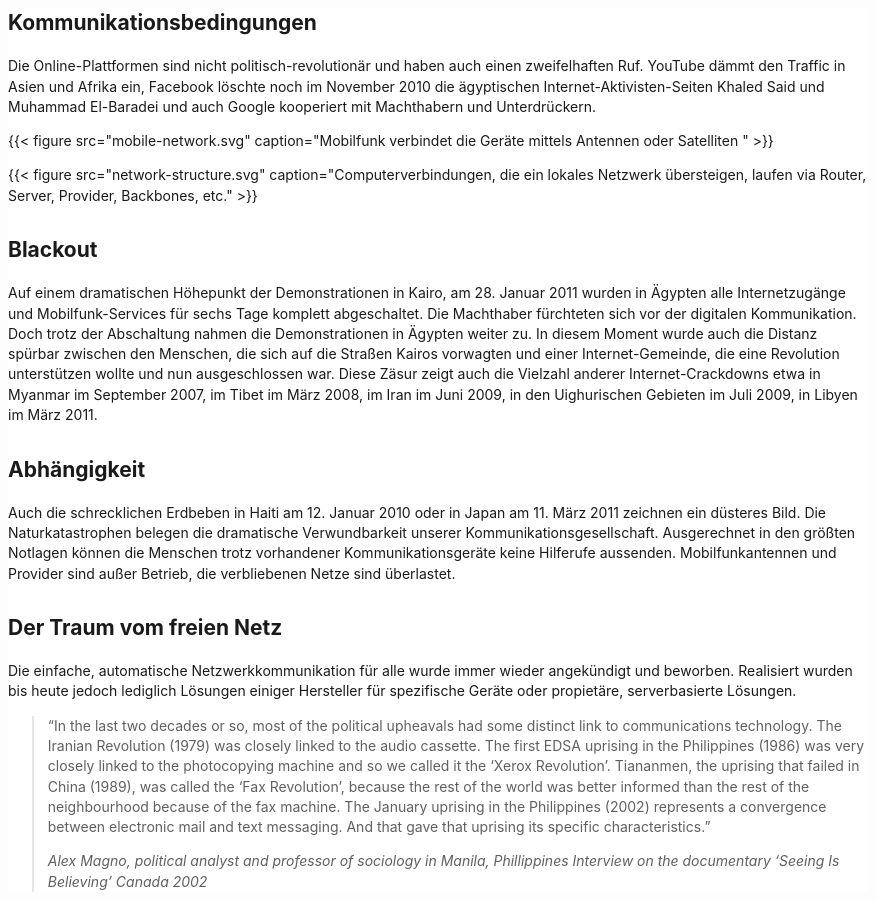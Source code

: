 
## Kommunikationsbedingungen

Die Online-Plattformen sind nicht politisch-revolutionär und haben auch einen zweifelhaften Ruf. YouTube dämmt den Traffic in Asien und Afrika ein, Facebook löschte noch im November 2010 die ägyptischen Internet-Aktivisten-Seiten Khaled Said und Muhammad El-Baradei und auch Google kooperiert mit Machthabern und Unterdrückern.


{{< figure src="mobile-network.svg" caption="Mobilfunk verbindet die Geräte mittels Antennen oder Satelliten " >}}

{{< figure src="network-structure.svg" caption="Computerverbindungen, die ein lokales Netzwerk übersteigen, laufen via Router, Server, Provider, Backbones, etc." >}}

## Blackout

Auf einem dramatischen Höhepunkt der Demonstrationen in Kairo, am 28. Januar 2011 wurden in Ägypten alle Internetzugänge und Mobilfunk-Services für sechs Tage komplett abgeschaltet. Die Machthaber fürchteten sich vor der digitalen Kommunikation. Doch trotz der Abschaltung nahmen die Demonstrationen in Ägypten weiter zu. In diesem Moment wurde auch die Distanz spürbar zwischen den Menschen, die sich auf die Straßen Kairos vorwagten und einer Internet-Gemeinde, die eine Revolution unterstützen wollte und nun ausgeschlossen war. Diese Zäsur zeigt auch die Vielzahl anderer Internet-Crackdowns etwa in Myanmar im September 2007, im Tibet im März 2008, im Iran im Juni 2009, in den Uighurischen Gebieten im Juli 2009, in Libyen im März 2011. 


## Abhängigkeit

Auch die schrecklichen Erdbeben in Haiti am 12. Januar 2010 oder in Japan am 11. März 2011 zeichnen ein düsteres Bild. Die Naturkatastrophen belegen die dramatische Verwundbarkeit unserer Kommunikationsgesellschaft. Ausgerechnet in den größten Notlagen können die Menschen trotz vorhandener Kommunikationsgeräte keine Hilferufe aussenden. Mobilfunkantennen und Provider sind außer Betrieb, die verbliebenen Netze sind überlastet.


## Der Traum vom freien Netz

Die einfache, automatische Netzwerkkommunikation für alle wurde immer wieder angekündigt und beworben. Realisiert wurden bis heute jedoch lediglich Lösungen einiger Hersteller für spezifische Geräte oder propietäre, serverbasierte Lösungen.

>“In the last two decades or so, most of the political upheavals had some distinct link to communications technology. The Iranian Revolution (1979) was closely linked to the audio cassette. The first EDSA uprising in the Philippines (1986) was very closely linked to the photocopying machine and so we called it the ‘Xerox Revolution’. Tiananmen, the uprising that failed in China (1989), was called the ‘Fax Revolution’, because the rest of the world was better informed than the rest of the neighbourhood because of the fax machine. The January uprising in the Philippines (2002) represents a convergence between electronic mail and text messaging. And that gave that uprising its specific characteristics.”
>
>*Alex Magno, political analyst and professor of sociology in Manila, Phillippines Interview on the documentary
‘Seeing Is Believing’ Canada 2002*
